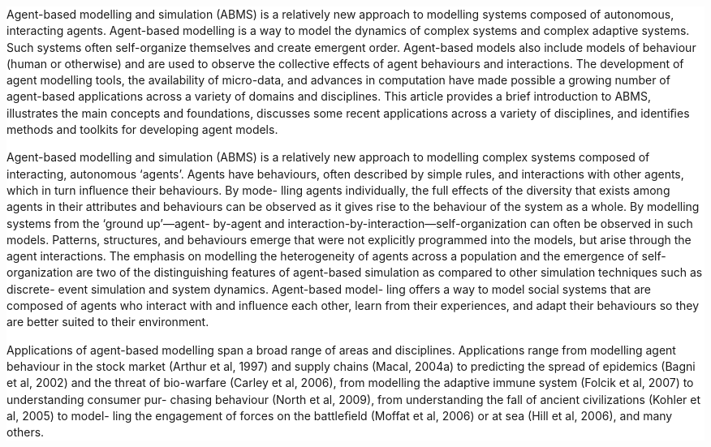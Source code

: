 Agent-based modelling and simulation (ABMS) is a relatively new approach to modelling systems composed of
autonomous, interacting agents. Agent-based modelling is a way to model the dynamics of complex systems and
complex adaptive systems. Such systems often self-organize themselves and create emergent order. Agent-based models
also include models of behaviour (human or otherwise) and are used to observe the collective effects of agent behaviours
and interactions. The development of agent modelling tools, the availability of micro-data, and advances in
computation have made possible a growing number of agent-based applications across a variety of domains and
disciplines. This article provides a brief introduction to ABMS, illustrates the main concepts and foundations, discusses
some recent applications across a variety of disciplines, and identiﬁes methods and toolkits for developing agent models.


Agent-based modelling and simulation (ABMS) is a relatively
new approach to modelling complex systems composed of
interacting, autonomous ‘agents’. Agents have behaviours,
often described by simple rules, and interactions with other
agents, which in turn inﬂuence their behaviours. By mode-
lling agents individually, the full effects of the diversity that
exists among agents in their attributes and behaviours can be
observed as it gives rise to the behaviour of the system as a
whole. By modelling systems from the ‘ground up’—agent-
by-agent and interaction-by-interaction—self-organization
can often be observed in such models. Patterns, structures,
and behaviours emerge that were not explicitly programmed
into the models, but arise through the agent interactions. The
emphasis on modelling the heterogeneity of agents across a
population and the emergence of self-organization are two of
the distinguishing features of agent-based simulation as
compared to other simulation techniques such as discrete-
event simulation and system dynamics. Agent-based model-
ling offers a way to model social systems that are composed
of agents who interact with and inﬂuence each other, learn
from their experiences, and adapt their behaviours so they
are better suited to their environment.


Applications of agent-based modelling span a broad range
of areas and disciplines. Applications range from modelling
agent behaviour in the stock market (Arthur et al, 1997) and
supply chains (Macal, 2004a) to predicting the spread of
epidemics (Bagni et al, 2002) and the threat of bio-warfare
(Carley et al, 2006), from modelling the adaptive immune
system (Folcik et al, 2007) to understanding consumer pur-
chasing behaviour (North et al, 2009), from understanding
the fall of ancient civilizations (Kohler et al, 2005) to model-
ling the engagement of forces on the battleﬁeld (Moffat et al,
2006) or at sea (Hill et al, 2006), and many others.
